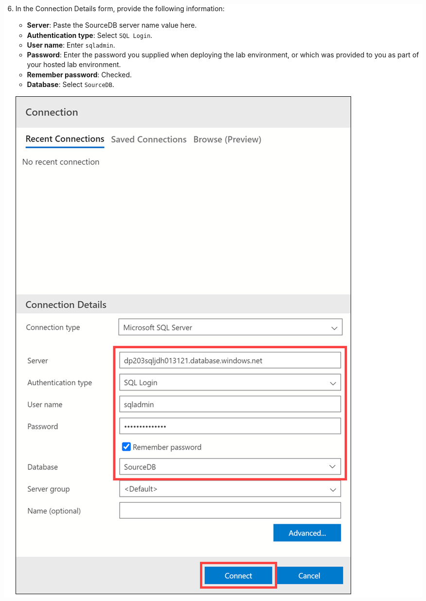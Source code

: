 6. In the Connection Details form, provide the following information:

    - **Server**: Paste the SourceDB server name value here.
    - **Authentication type**: Select `SQL Login`.
    - **User name**: Enter `sqladmin`.
    - **Password**: Enter the password you supplied when deploying the lab environment, or which was provided to you as part of your hosted lab environment.
    - **Remember password**: Checked.
    - **Database**: Select `SourceDB`.

    ![The connection details are completed as described.](../data/images//ads-add-connection.png "Connection Details")
